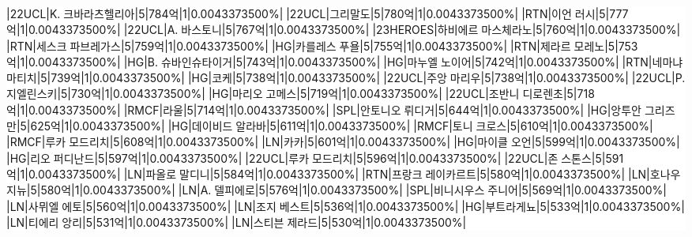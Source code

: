 |22UCL|K. 크바라츠헬리아|5|784억|1|0.0043373500%|
|22UCL|그리말도|5|780억|1|0.0043373500%|
|RTN|이언 러시|5|777억|1|0.0043373500%|
|22UCL|A. 바스토니|5|767억|1|0.0043373500%|
|23HEROES|하비에르 마스체라노|5|760억|1|0.0043373500%|
|RTN|세스크 파브레가스|5|759억|1|0.0043373500%|
|HG|카를레스 푸욜|5|755억|1|0.0043373500%|
|RTN|제라르 모레노|5|753억|1|0.0043373500%|
|HG|B. 슈바인슈타이거|5|743억|1|0.0043373500%|
|HG|마누엘 노이어|5|742억|1|0.0043373500%|
|RTN|네마냐 마티치|5|739억|1|0.0043373500%|
|HG|코케|5|738억|1|0.0043373500%|
|22UCL|주앙 마리우|5|738억|1|0.0043373500%|
|22UCL|P. 지엘린스키|5|730억|1|0.0043373500%|
|HG|마리오 고메스|5|719억|1|0.0043373500%|
|22UCL|조반니 디로렌초|5|718억|1|0.0043373500%|
|RMCF|라울|5|714억|1|0.0043373500%|
|SPL|안토니오 뤼디거|5|644억|1|0.0043373500%|
|HG|앙투안 그리즈만|5|625억|1|0.0043373500%|
|HG|데이비드 알라바|5|611억|1|0.0043373500%|
|RMCF|토니 크로스|5|610억|1|0.0043373500%|
|RMCF|루카 모드리치|5|608억|1|0.0043373500%|
|LN|카카|5|601억|1|0.0043373500%|
|HG|마이클 오언|5|599억|1|0.0043373500%|
|HG|리오 퍼디난드|5|597억|1|0.0043373500%|
|22UCL|루카 모드리치|5|596억|1|0.0043373500%|
|22UCL|존 스톤스|5|591억|1|0.0043373500%|
|LN|파올로 말디니|5|584억|1|0.0043373500%|
|RTN|프랑크 레이카르트|5|580억|1|0.0043373500%|
|LN|호나우지뉴|5|580억|1|0.0043373500%|
|LN|A. 델피에로|5|576억|1|0.0043373500%|
|SPL|비니시우스 주니어|5|569억|1|0.0043373500%|
|LN|사뮈엘 에토|5|560억|1|0.0043373500%|
|LN|조지 베스트|5|536억|1|0.0043373500%|
|HG|부트라게뇨|5|533억|1|0.0043373500%|
|LN|티에리 앙리|5|531억|1|0.0043373500%|
|LN|스티븐 제라드|5|530억|1|0.0043373500%|